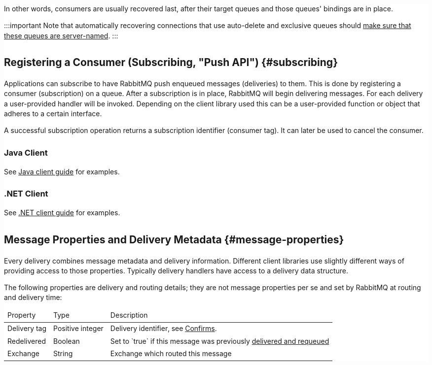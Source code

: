 In other words, consumers are usually recovered last, after their target queues and those queues'
bindings are in place.

:::important
Note that automatically recovering connections that use auto-delete and exclusive queues
should [make sure that these queues are server-named](./queues#shared-temporary-queues).
:::

## Registering a Consumer (Subscribing, "Push API") {#subscribing}

Applications can subscribe to have RabbitMQ push enqueued messages (deliveries) to them.
This is done by registering a consumer (subscription) on a queue. After a subscription
is in place, RabbitMQ will begin delivering messages. For each delivery
a user-provided handler will be invoked. Depending on the client library used
this can be a user-provided function or object that adheres to a certain interface.

A successful subscription operation returns a subscription identifier (consumer tag).
It can later be used to cancel the consumer.

### Java Client

See [Java client guide](/client-libraries/java-api-guide#consuming) for examples.

### .NET Client

See [.NET client guide](/client-libraries/dotnet-api-guide#consuming) for examples.

## Message Properties and Delivery Metadata {#message-properties}

Every delivery combines message metadata and delivery information. Different client
libraries use slightly different ways of providing access to those properties. Typically
delivery handlers have access to a delivery data structure.

The following properties are delivery and routing details; they are not message properties per se
and set by RabbitMQ at routing and delivery time:

<table>
  <thead>
    <tr>
      <td>Property</td>
      <td>Type</td>
      <td>Description</td>
    </tr>
  </thead>
  <tbody>
    <tr>
      <td>Delivery tag</td>
      <td>Positive integer</td>
      <td>
      Delivery identifier, see <a href="./confirms">Confirms</a>.
      </td>
    </tr>
    <tr>
      <td>Redelivered</td>
      <td>Boolean</td>
      <td>Set to `true` if this message was previously <a href="./confirms#consumer-nacks-requeue">delivered and requeued</a></td>
    </tr>
    <tr>
      <td>Exchange</td>
      <td>String</td>
      <td>Exchange which routed this message</td>
    </tr>